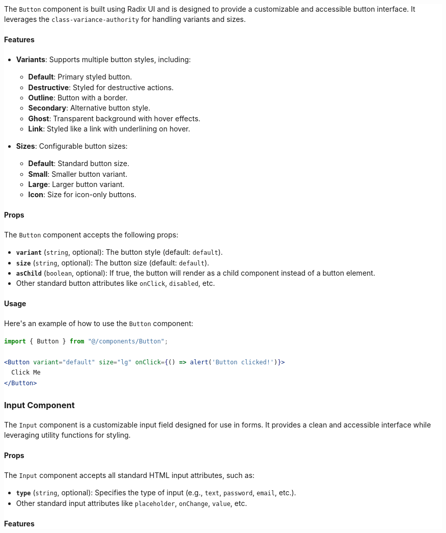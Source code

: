The `Button` component is built using Radix UI and is designed to provide a customizable and accessible button interface. It leverages the `class-variance-authority` for handling variants and sizes.

#### Features

- **Variants**: Supports multiple button styles, including:
  - **Default**: Primary styled button.
  - **Destructive**: Styled for destructive actions.
  - **Outline**: Button with a border.
  - **Secondary**: Alternative button style.
  - **Ghost**: Transparent background with hover effects.
  - **Link**: Styled like a link with underlining on hover.

- **Sizes**: Configurable button sizes:
  - **Default**: Standard button size.
  - **Small**: Smaller button variant.
  - **Large**: Larger button variant.
  - **Icon**: Size for icon-only buttons.

#### Props

The `Button` component accepts the following props:

- **`variant`** (`string`, optional): The button style (default: `default`).
- **`size`** (`string`, optional): The button size (default: `default`).
- **`asChild`** (`boolean`, optional): If true, the button will render as a child component instead of a button element.
- Other standard button attributes like `onClick`, `disabled`, etc.

#### Usage

Here's an example of how to use the `Button` component:

```jsx
import { Button } from "@/components/Button";

<Button variant="default" size="lg" onClick={() => alert('Button clicked!')}>
  Click Me
</Button>
```

### Input Component

The `Input` component is a customizable input field designed for use in forms. It provides a clean and accessible interface while leveraging utility functions for styling.

#### Props

The `Input` component accepts all standard HTML input attributes, such as:

- **`type`** (`string`, optional): Specifies the type of input (e.g., `text`, `password`, `email`, etc.).
- Other standard input attributes like `placeholder`, `onChange`, `value`, etc.

#### Features
